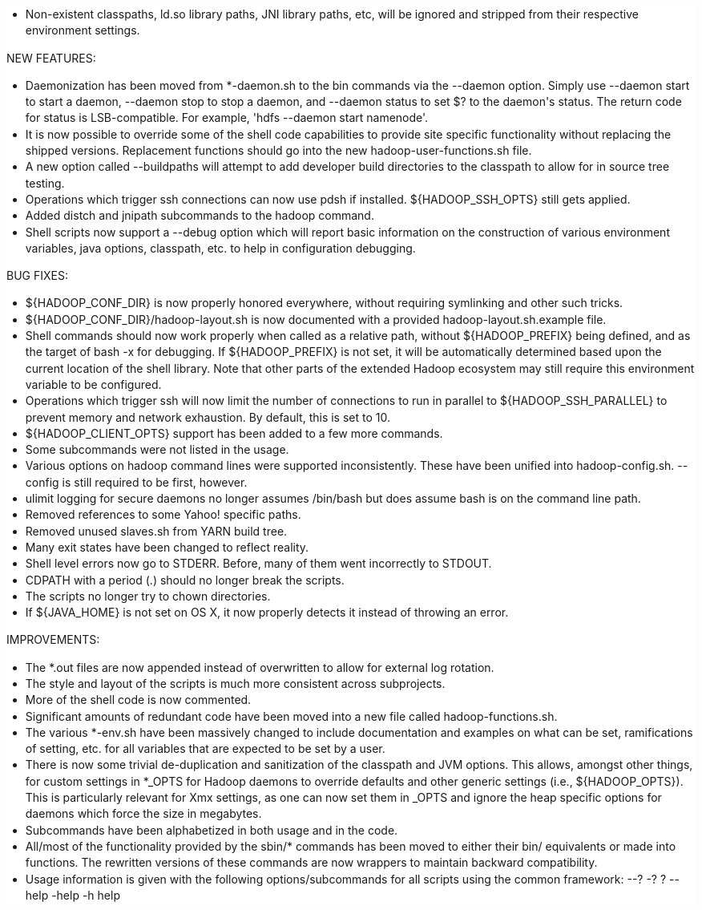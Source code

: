 * Non-existent classpaths, ld.so library paths, JNI library paths, etc, will be ignored and stripped from their respective environment settings.

NEW FEATURES:

* Daemonization has been moved from *-daemon.sh to the bin commands via the --daemon option. Simply use --daemon start to start a daemon, --daemon stop to stop a daemon, and --daemon status to set $? to the daemon's status.  The return code for status is LSB-compatible.  For example, 'hdfs --daemon start namenode'.
* It is now possible to override some of the shell code capabilities to provide site specific functionality without replacing the shipped versions.  Replacement functions should go into the new hadoop-user-functions.sh file.
* A new option called --buildpaths will attempt to add developer build directories to the classpath to allow for in source tree testing.
* Operations which trigger ssh connections can now use pdsh if installed.  ${HADOOP\_SSH\_OPTS} still gets applied. 
* Added distch and jnipath subcommands to the hadoop command.
* Shell scripts now support a --debug option which will report basic information on the construction of various environment variables, java options, classpath, etc. to help in configuration debugging.

BUG FIXES:

* ${HADOOP\_CONF\_DIR} is now properly honored everywhere, without requiring symlinking and other such tricks.
* ${HADOOP\_CONF\_DIR}/hadoop-layout.sh is now documented with a provided hadoop-layout.sh.example file.
* Shell commands should now work properly when called as a relative path, without ${HADOOP\_PREFIX} being defined, and as the target of bash -x for debugging. If ${HADOOP\_PREFIX} is not set, it will be automatically determined based upon the current location of the shell library.  Note that other parts of the extended Hadoop ecosystem may still require this environment variable to be configured.
* Operations which trigger ssh will now limit the number of connections to run in parallel to ${HADOOP\_SSH\_PARALLEL} to prevent memory and network exhaustion.  By default, this is set to 10.
* ${HADOOP\_CLIENT\_OPTS} support has been added to a few more commands.
* Some subcommands were not listed in the usage.
* Various options on hadoop command lines were supported inconsistently.  These have been unified into hadoop-config.sh. --config is still required to be first, however.
* ulimit logging for secure daemons no longer assumes /bin/bash but does assume bash is on the command line path.
* Removed references to some Yahoo! specific paths.
* Removed unused slaves.sh from YARN build tree.
* Many exit states have been changed to reflect reality.
* Shell level errors now go to STDERR.  Before, many of them went incorrectly to STDOUT.
* CDPATH with a period (.) should no longer break the scripts.
* The scripts no longer try to chown directories.
* If ${JAVA\_HOME} is not set on OS X, it now properly detects it instead of throwing an error.

IMPROVEMENTS:

* The *.out files are now appended instead of overwritten to allow for external log rotation.
* The style and layout of the scripts is much more consistent across subprojects.  
* More of the shell code is now commented.
* Significant amounts of redundant code have been moved into a new file called hadoop-functions.sh.
* The various *-env.sh have been massively changed to include documentation and examples on what can be set, ramifications of setting, etc.  for all variables that are expected to be set by a user.  
* There is now some trivial de-duplication and sanitization of the classpath and JVM options.  This allows, amongst other things, for custom settings in *\_OPTS for Hadoop daemons to override defaults and other generic settings (i.e., ${HADOOP\_OPTS}).  This is particularly relevant for Xmx settings, as one can now set them in \_OPTS and ignore the heap specific options for daemons which force the size in megabytes.
* Subcommands have been alphabetized in both usage and in the code.
* All/most of the functionality provided by the sbin/* commands has been moved to either their bin/ equivalents or made into functions.  The rewritten versions of these commands are now wrappers to maintain backward compatibility.
* Usage information is given with the following options/subcommands for all scripts using the common framework: --? -? ? --help -help -h help 